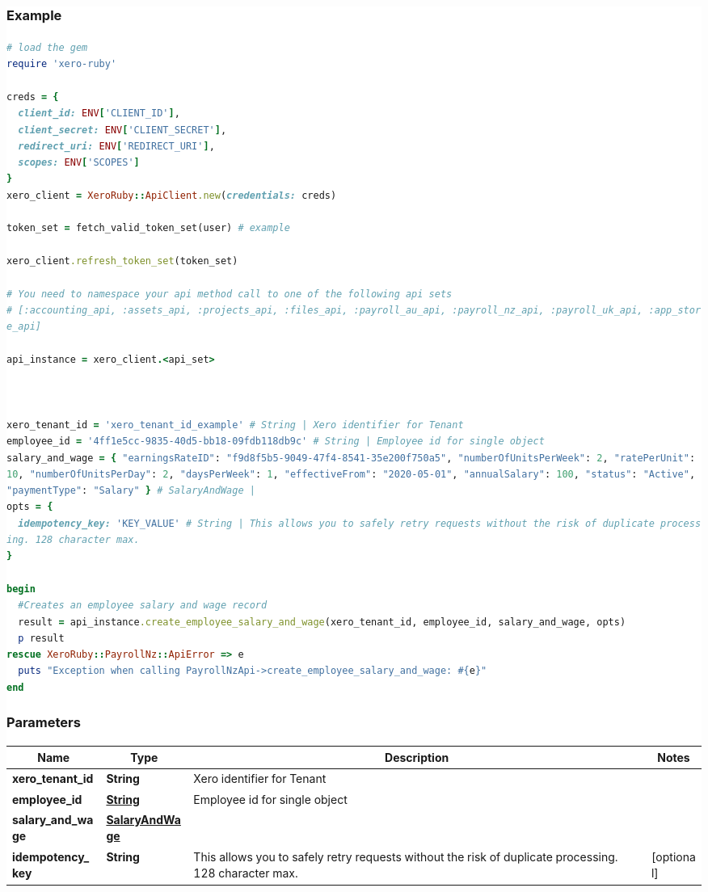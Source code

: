 ### Example

```ruby
# load the gem
require 'xero-ruby'

creds = {
  client_id: ENV['CLIENT_ID'],
  client_secret: ENV['CLIENT_SECRET'],
  redirect_uri: ENV['REDIRECT_URI'],
  scopes: ENV['SCOPES']
}
xero_client = XeroRuby::ApiClient.new(credentials: creds)

token_set = fetch_valid_token_set(user) # example

xero_client.refresh_token_set(token_set)

# You need to namespace your api method call to one of the following api sets
# [:accounting_api, :assets_api, :projects_api, :files_api, :payroll_au_api, :payroll_nz_api, :payroll_uk_api, :app_store_api]

api_instance = xero_client.<api_set>



xero_tenant_id = 'xero_tenant_id_example' # String | Xero identifier for Tenant
employee_id = '4ff1e5cc-9835-40d5-bb18-09fdb118db9c' # String | Employee id for single object
salary_and_wage = { "earningsRateID": "f9d8f5b5-9049-47f4-8541-35e200f750a5", "numberOfUnitsPerWeek": 2, "ratePerUnit": 10, "numberOfUnitsPerDay": 2, "daysPerWeek": 1, "effectiveFrom": "2020-05-01", "annualSalary": 100, "status": "Active", "paymentType": "Salary" } # SalaryAndWage | 
opts = {
  idempotency_key: 'KEY_VALUE' # String | This allows you to safely retry requests without the risk of duplicate processing. 128 character max.
}

begin
  #Creates an employee salary and wage record
  result = api_instance.create_employee_salary_and_wage(xero_tenant_id, employee_id, salary_and_wage, opts)
  p result
rescue XeroRuby::PayrollNz::ApiError => e
  puts "Exception when calling PayrollNzApi->create_employee_salary_and_wage: #{e}"
end
```

### Parameters


Name | Type | Description  | Notes
------------- | ------------- | ------------- | -------------
 **xero_tenant_id** | **String**| Xero identifier for Tenant | 
 **employee_id** | [**String**](.md)| Employee id for single object | 
 **salary_and_wage** | [**SalaryAndWage**](SalaryAndWage.md)|  | 
 **idempotency_key** | **String**| This allows you to safely retry requests without the risk of duplicate processing. 128 character max. | [optional] 
